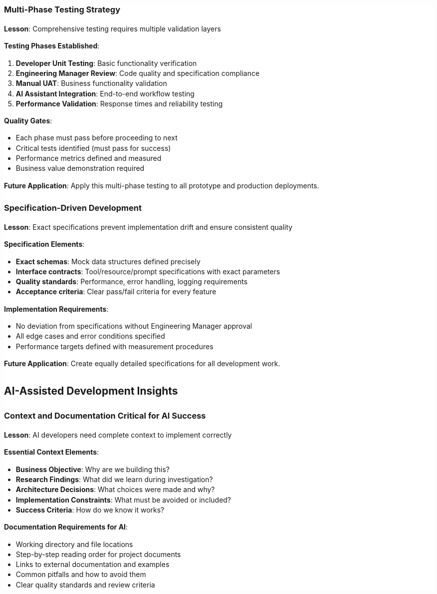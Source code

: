 ### Multi-Phase Testing Strategy
**Lesson**: Comprehensive testing requires multiple validation layers

**Testing Phases Established**:
1. **Developer Unit Testing**: Basic functionality verification
2. **Engineering Manager Review**: Code quality and specification compliance
3. **Manual UAT**: Business functionality validation
4. **AI Assistant Integration**: End-to-end workflow testing
5. **Performance Validation**: Response times and reliability testing

**Quality Gates**:
- Each phase must pass before proceeding to next
- Critical tests identified (must pass for success)
- Performance metrics defined and measured
- Business value demonstration required

**Future Application**: Apply this multi-phase testing to all prototype and production deployments.

### Specification-Driven Development
**Lesson**: Exact specifications prevent implementation drift and ensure consistent quality

**Specification Elements**:
- **Exact schemas**: Mock data structures defined precisely
- **Interface contracts**: Tool/resource/prompt specifications with exact parameters
- **Quality standards**: Performance, error handling, logging requirements
- **Acceptance criteria**: Clear pass/fail criteria for every feature

**Implementation Requirements**:
- No deviation from specifications without Engineering Manager approval
- All edge cases and error conditions specified
- Performance targets defined with measurement procedures

**Future Application**: Create equally detailed specifications for all development work.

## AI-Assisted Development Insights

### Context and Documentation Critical for AI Success
**Lesson**: AI developers need complete context to implement correctly

**Essential Context Elements**:
- **Business Objective**: Why are we building this?
- **Research Findings**: What did we learn during investigation?
- **Architecture Decisions**: What choices were made and why?
- **Implementation Constraints**: What must be avoided or included?
- **Success Criteria**: How do we know it works?

**Documentation Requirements for AI**:
- Working directory and file locations
- Step-by-step reading order for project documents
- Links to external documentation and examples
- Common pitfalls and how to avoid them
- Clear quality standards and review criteria
